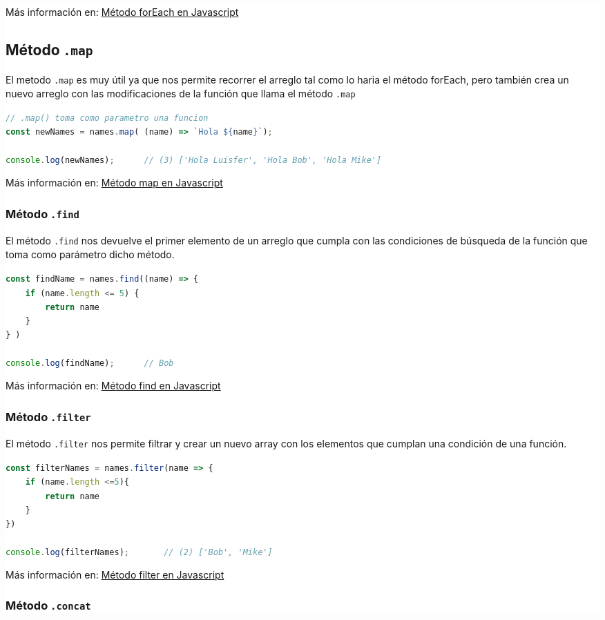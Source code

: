 Más información en: [Método forEach en Javascript](https://lenguajejs.com/javascript/arrays/array-functions/#por-cada-uno-foreach)

## Método `.map`

El metodo `.map` es muy útil ya que nos permite recorrer el arreglo tal como lo haria el método forEach, pero también crea un nuevo arreglo con las modificaciones de la función que llama el método `.map`

``` javascript
// .map() toma como parametro una funcion
const newNames = names.map( (name) => `Hola ${name}`);

console.log(newNames);      // (3) ['Hola Luisfer', 'Hola Bob', 'Hola Mike']
```

Más información en: [Método map en Javascript](https://lenguajejs.com/javascript/arrays/array-functions/#transformar-map)

### Método `.find`

El método `.find` nos devuelve el primer elemento de un arreglo que cumpla con las condiciones de búsqueda de la función que toma como parámetro dicho método.

``` javascript
const findName = names.find((name) => {
    if (name.length <= 5) {
        return name
    }
} )

console.log(findName);      // Bob
```

Más información en: [Método find en Javascript](https://lenguajejs.com/javascript/arrays/array-functions/#buscar-find-findindex)

### Método `.filter`

El método `.filter` nos permite filtrar y crear un nuevo array con los elementos que cumplan una condición de una función.

``` javascript 
const filterNames = names.filter(name => {
    if (name.length <=5){
        return name
    }
})

console.log(filterNames);       // (2) ['Bob', 'Mike']
```

Más información en: [Método filter en Javascript](https://lenguajejs.com/javascript/arrays/array-functions/#filtrar-filter)

### Método `.concat`
